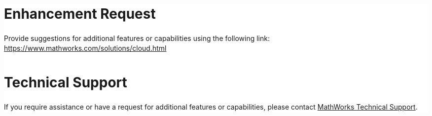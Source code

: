 # Enhancement Request
Provide suggestions for additional features or capabilities using the following link: https://www.mathworks.com/solutions/cloud.html

# Technical Support
If you require assistance or have a request for additional features or capabilities, please contact [MathWorks Technical Support](https://www.mathworks.com/support/contact_us.html).

